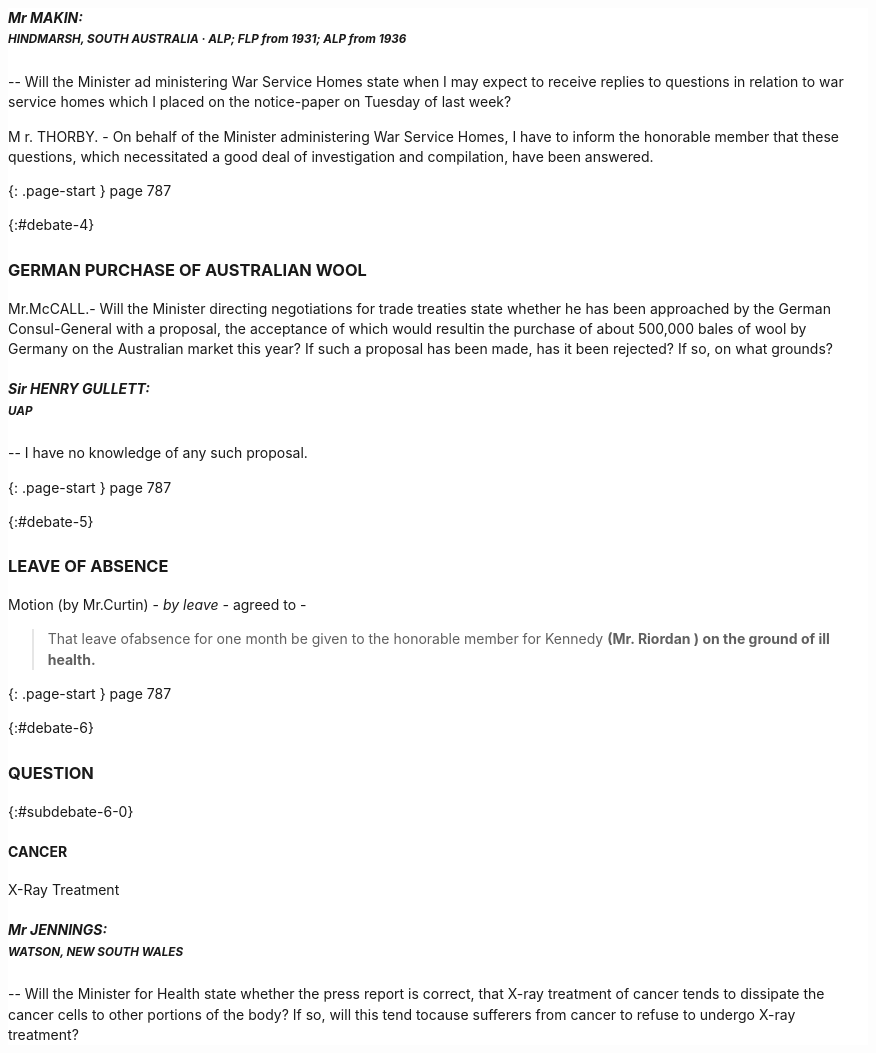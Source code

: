 ##### Mr MAKIN:<br><small class="text-muted">HINDMARSH, SOUTH AUSTRALIA &middot; ALP; FLP from 1931; ALP from 1936</small>

-- Will the Minister ad ministering War Service Homes state when I may expect to receive replies to questions in relation to war service homes which I placed on the notice-paper on Tuesday of last week? 

M r. THORBY. - On behalf of the Minister administering War Service Homes, I have to inform the honorable member that these questions, which necessitated a good deal of investigation and compilation, have been answered. 

{: .page-start }
page 787

{:#debate-4}
### GERMAN PURCHASE OF AUSTRALIAN WOOL

Mr.McCALL.- Will the Minister directing negotiations for trade treaties state whether he has been approached by the German Consul-General with a proposal, the acceptance of which would resultin the purchase of about 500,000 bales of wool by Germany on the Australian market this year? If such a proposal has been made, has it been rejected? If so, on what grounds? 

##### Sir HENRY GULLETT:<br><small class="text-muted">UAP</small>

-- I have no knowledge of any such proposal. 

{: .page-start }
page 787

{:#debate-5}
### LEAVE OF ABSENCE

Motion (by Mr.Curtin) -  *by leave -*  agreed to - 

  >That leave ofabsence for one month be given to the honorable member for Kennedy  **(Mr. Riordan ) on the ground of ill health.** 

{: .page-start }
page 787

{:#debate-6}
### QUESTION

{:#subdebate-6-0}
#### CANCER

X-Ray Treatment

##### Mr JENNINGS:<br><small class="text-muted">WATSON, NEW SOUTH WALES</small>

-- Will the Minister for Health state whether the press report is correct, that X-ray treatment of cancer tends to dissipate the cancer cells to other portions of the body? If so, will this tend tocause sufferers from cancer to refuse to undergo X-ray treatment? 
